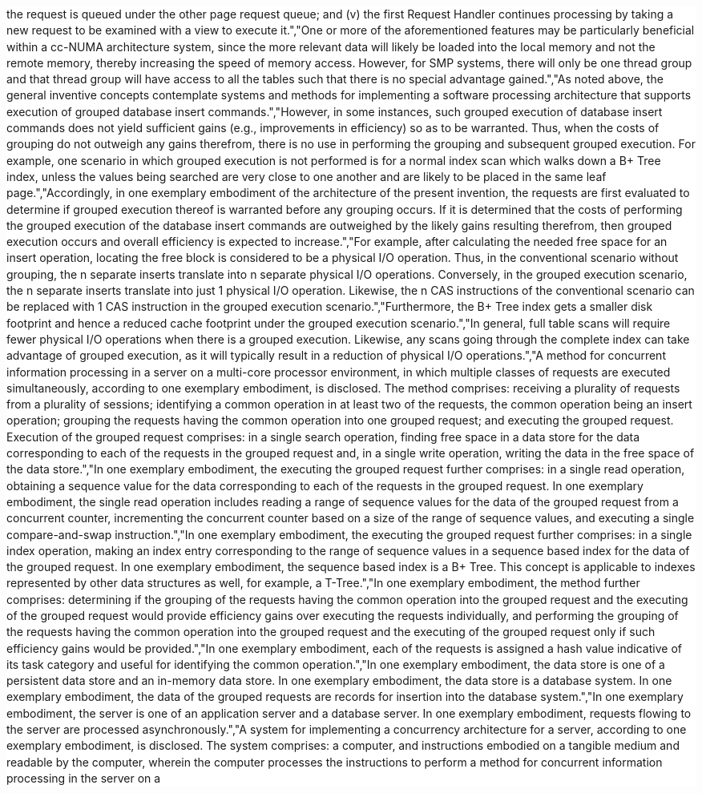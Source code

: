 the request is queued under the other page request queue; and (v) the first Request Handler continues processing by taking a new request to be examined with a view to execute it.","One or more of the aforementioned features may be particularly beneficial within a cc-NUMA architecture system, since the more relevant data will likely be loaded into the local memory and not the remote memory, thereby increasing the speed of memory access. However, for SMP systems, there will only be one thread group and that thread group will have access to all the tables such that there is no special advantage gained.","As noted above, the general inventive concepts contemplate systems and methods for implementing a software processing architecture that supports execution of grouped database insert commands.","However, in some instances, such grouped execution of database insert commands does not yield sufficient gains (e.g., improvements in efficiency) so as to be warranted. Thus, when the costs of grouping do not outweigh any gains therefrom, there is no use in performing the grouping and subsequent grouped execution. For example, one scenario in which grouped execution is not performed is for a normal index scan which walks down a B+ Tree index, unless the values being searched are very close to one another and are likely to be placed in the same leaf page.","Accordingly, in one exemplary embodiment of the architecture of the present invention, the requests are first evaluated to determine if grouped execution thereof is warranted before any grouping occurs. If it is determined that the costs of performing the grouped execution of the database insert commands are outweighed by the likely gains resulting therefrom, then grouped execution occurs and overall efficiency is expected to increase.","For example, after calculating the needed free space for an insert operation, locating the free block is considered to be a physical I\/O operation. Thus, in the conventional scenario without grouping, the n separate inserts translate into n separate physical I\/O operations. Conversely, in the grouped execution scenario, the n separate inserts translate into just 1 physical I\/O operation. Likewise, the n CAS instructions of the conventional scenario can be replaced with 1 CAS instruction in the grouped execution scenario.","Furthermore, the B+ Tree index gets a smaller disk footprint and hence a reduced cache footprint under the grouped execution scenario.","In general, full table scans will require fewer physical I\/O operations when there is a grouped execution. Likewise, any scans going through the complete index can take advantage of grouped execution, as it will typically result in a reduction of physical I\/O operations.","A method for concurrent information processing in a server on a multi-core processor environment, in which multiple classes of requests are executed simultaneously, according to one exemplary embodiment, is disclosed. The method comprises: receiving a plurality of requests from a plurality of sessions; identifying a common operation in at least two of the requests, the common operation being an insert operation; grouping the requests having the common operation into one grouped request; and executing the grouped request. Execution of the grouped request comprises: in a single search operation, finding free space in a data store for the data corresponding to each of the requests in the grouped request and, in a single write operation, writing the data in the free space of the data store.","In one exemplary embodiment, the executing the grouped request further comprises: in a single read operation, obtaining a sequence value for the data corresponding to each of the requests in the grouped request. In one exemplary embodiment, the single read operation includes reading a range of sequence values for the data of the grouped request from a concurrent counter, incrementing the concurrent counter based on a size of the range of sequence values, and executing a single compare-and-swap instruction.","In one exemplary embodiment, the executing the grouped request further comprises: in a single index operation, making an index entry corresponding to the range of sequence values in a sequence based index for the data of the grouped request. In one exemplary embodiment, the sequence based index is a B+ Tree. This concept is applicable to indexes represented by other data structures as well, for example, a T-Tree.","In one exemplary embodiment, the method further comprises: determining if the grouping of the requests having the common operation into the grouped request and the executing of the grouped request would provide efficiency gains over executing the requests individually, and performing the grouping of the requests having the common operation into the grouped request and the executing of the grouped request only if such efficiency gains would be provided.","In one exemplary embodiment, each of the requests is assigned a hash value indicative of its task category and useful for identifying the common operation.","In one exemplary embodiment, the data store is one of a persistent data store and an in-memory data store. In one exemplary embodiment, the data store is a database system. In one exemplary embodiment, the data of the grouped requests are records for insertion into the database system.","In one exemplary embodiment, the server is one of an application server and a database server. In one exemplary embodiment, requests flowing to the server are processed asynchronously.","A system for implementing a concurrency architecture for a server, according to one exemplary embodiment, is disclosed. The system comprises: a computer, and instructions embodied on a tangible medium and readable by the computer, wherein the computer processes the instructions to perform a method for concurrent information processing in the server on a